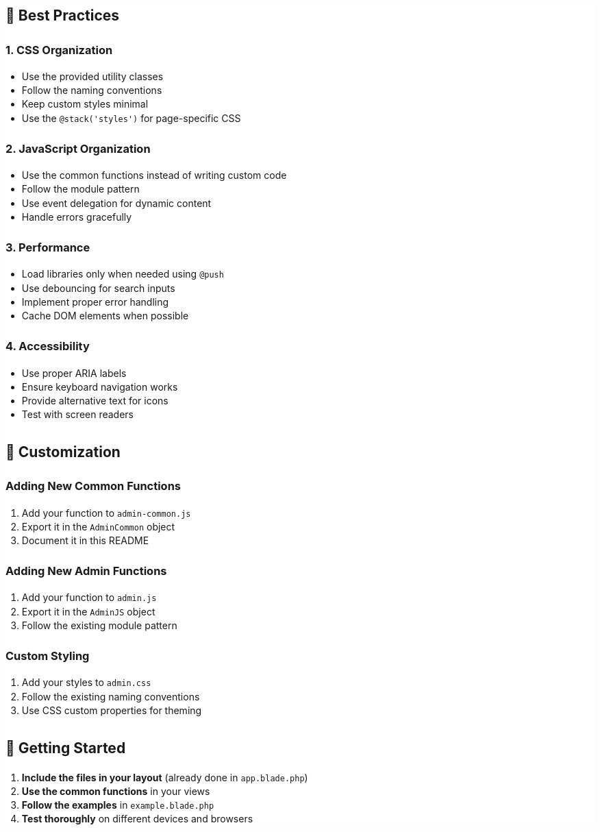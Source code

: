 ## 🎯 Best Practices

### 1. **CSS Organization**
- Use the provided utility classes
- Follow the naming conventions
- Keep custom styles minimal
- Use the `@stack('styles')` for page-specific CSS

### 2. **JavaScript Organization**
- Use the common functions instead of writing custom code
- Follow the module pattern
- Use event delegation for dynamic content
- Handle errors gracefully

### 3. **Performance**
- Load libraries only when needed using `@push`
- Use debouncing for search inputs
- Implement proper error handling
- Cache DOM elements when possible

### 4. **Accessibility**
- Use proper ARIA labels
- Ensure keyboard navigation works
- Provide alternative text for icons
- Test with screen readers

## 🔧 Customization

### Adding New Common Functions
1. Add your function to `admin-common.js`
2. Export it in the `AdminCommon` object
3. Document it in this README

### Adding New Admin Functions
1. Add your function to `admin.js`
2. Export it in the `AdminJS` object
3. Follow the existing module pattern

### Custom Styling
1. Add your styles to `admin.css`
2. Follow the existing naming conventions
3. Use CSS custom properties for theming

## 🚀 Getting Started

1. **Include the files in your layout** (already done in `app.blade.php`)
2. **Use the common functions** in your views
3. **Follow the examples** in `example.blade.php`
4. **Test thoroughly** on different devices and browsers

